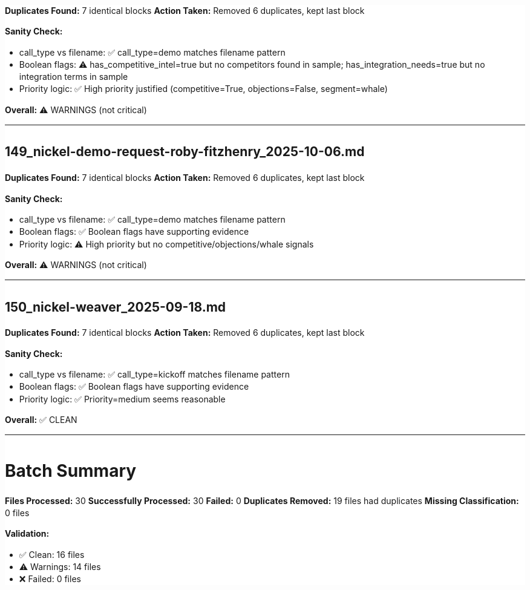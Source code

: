 **Duplicates Found:** 7 identical blocks
**Action Taken:** Removed 6 duplicates, kept last block

**Sanity Check:**
- call_type vs filename: ✅ call_type=demo matches filename pattern
- Boolean flags: ⚠️ has_competitive_intel=true but no competitors found in sample; has_integration_needs=true but no integration terms in sample
- Priority logic: ✅ High priority justified (competitive=True, objections=False, segment=whale)

**Overall:** ⚠️ WARNINGS (not critical)

---

## 149_nickel-demo-request-roby-fitzhenry_2025-10-06.md

**Duplicates Found:** 7 identical blocks
**Action Taken:** Removed 6 duplicates, kept last block

**Sanity Check:**
- call_type vs filename: ✅ call_type=demo matches filename pattern
- Boolean flags: ✅ Boolean flags have supporting evidence
- Priority logic: ⚠️ High priority but no competitive/objections/whale signals

**Overall:** ⚠️ WARNINGS (not critical)

---

## 150_nickel-weaver_2025-09-18.md

**Duplicates Found:** 7 identical blocks
**Action Taken:** Removed 6 duplicates, kept last block

**Sanity Check:**
- call_type vs filename: ✅ call_type=kickoff matches filename pattern
- Boolean flags: ✅ Boolean flags have supporting evidence
- Priority logic: ✅ Priority=medium seems reasonable

**Overall:** ✅ CLEAN

---

# Batch Summary

**Files Processed:** 30
**Successfully Processed:** 30
**Failed:** 0
**Duplicates Removed:** 19 files had duplicates
**Missing Classification:** 0 files

**Validation:**
- ✅ Clean: 16 files
- ⚠️ Warnings: 14 files
- ❌ Failed: 0 files
